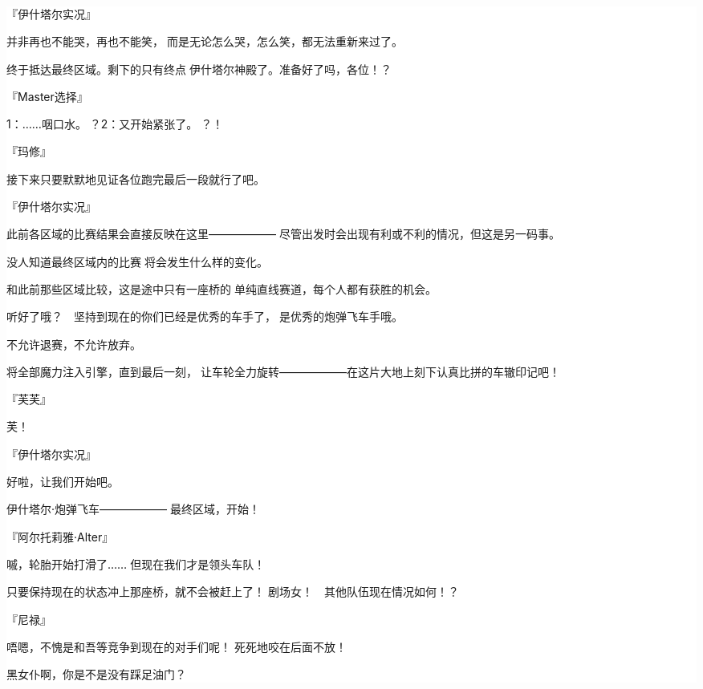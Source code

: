 『伊什塔尔实况』

并非再也不能哭，再也不能笑，
而是无论怎么哭，怎么笑，都无法重新来过了。

终于抵达最终区域。剩下的只有终点
伊什塔尔神殿了。准备好了吗，各位！？

『Master选择』

1：……咽口水。
？2：又开始紧张了。
？！

『玛修』

接下来只要默默地见证各位跑完最后一段就行了吧。

『伊什塔尔实况』

此前各区域的比赛结果会直接反映在这里——————
尽管出发时会出现有利或不利的情况，但这是另一码事。

没人知道最终区域内的比赛
将会发生什么样的变化。

和此前那些区域比较，这是途中只有一座桥的
单纯直线赛道，每个人都有获胜的机会。

听好了哦？　坚持到现在的你们已经是优秀的车手了，
是优秀的炮弹飞车手哦。

不允许退赛，不允许放弃。

将全部魔力注入引擎，直到最后一刻，
让车轮全力旋转——————在这片大地上刻下认真比拼的车辙印记吧！

『芙芙』

芙！

『伊什塔尔实况』

好啦，让我们开始吧。

伊什塔尔·炮弹飞车——————
最终区域，开始！

『阿尔托莉雅·Alter』

嘁，轮胎开始打滑了……
但现在我们才是领头车队！

只要保持现在的状态冲上那座桥，就不会被赶上了！
剧场女！　其他队伍现在情况如何！？

『尼禄』

唔嗯，不愧是和吾等竞争到现在的对手们呢！
死死地咬在后面不放！

黑女仆啊，你是不是没有踩足油门？
